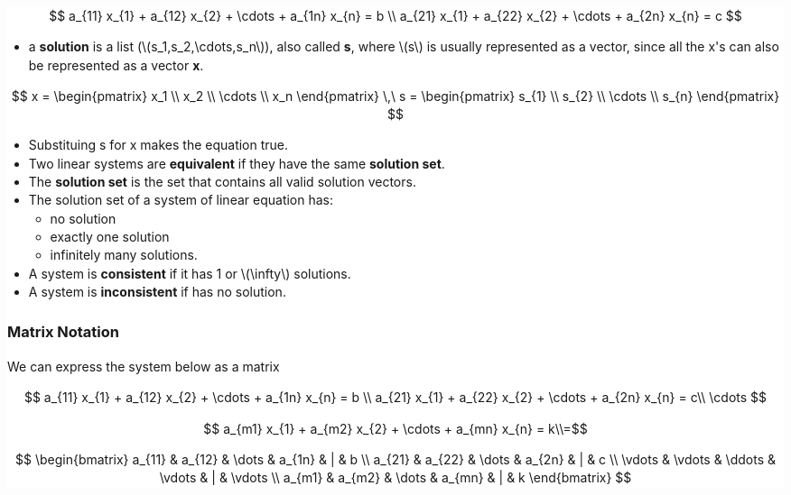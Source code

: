 $$
a_{11} x_{1} + a_{12} x_{2} + \cdots + a_{1n} x_{n} = b \\
a_{21} x_{1} + a_{22} x_{2} + \cdots + a_{2n} x_{n} = c
$$

* a **solution** is a list (\\(s_1,s_2,\cdots,s_n\\)), also called **s**, where \\(s\\) is usually represented as a vector, since all the x's can also be represented as a vector **x**.

$$ x =
\begin{pmatrix}
    x_1 \\
    x_2  \\
    \cdots  \\
    x_n 
\end{pmatrix}
\,\
s =
\begin{pmatrix}
    s_{1} \\
    s_{2}  \\
    \cdots  \\
    s_{n} 
\end{pmatrix}
$$

* Substituing s for x makes the equation true.
* Two linear systems are **equivalent** if they have the same **solution set**.
* The **solution set** is the set that contains all valid solution vectors.
* The solution set of a system of linear equation has:
  - no solution
  - exactly one solution
  - infinitely many solutions.
* A system is **consistent** if it has 1 or \\(\infty\\) solutions.
* A system is **inconsistent** if has no solution.

### Matrix Notation
We can express the system below as a matrix

$$
a_{11} x_{1} + a_{12} x_{2} + \cdots + a_{1n} x_{n} = b \\
a_{21} x_{1} + a_{22} x_{2} + \cdots + a_{2n} x_{n} = c\\
\cdots
$$

$$
a_{m1} x_{1} + a_{m2} x_{2} + \cdots + a_{mn} x_{n} = k\\=$$

$$
\begin{bmatrix}
    a_{11} & a_{12} & \dots  & a_{1n} & | & b \\
    a_{21} & a_{22} & \dots  & a_{2n} & | & c \\
    \vdots & \vdots & \ddots & \vdots & | & \vdots \\
    a_{m1} & a_{m2} & \dots  & a_{mn} & | & k
\end{bmatrix}
$$
